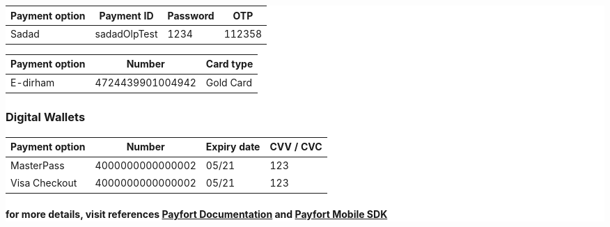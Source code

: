 | Payment option | Payment ID   | Password | OTP    |
| -------------- | ------------ | -------- | ------ |
| Sadad          | sadadOlpTest | 1234     | 112358 |

| Payment option | Number           | Card type |
| -------------- | ---------------- | --------- |
| E-dirham       | 4724439901004942 | Gold Card |

### Digital Wallets

| Payment option | Number           | Expiry date | CVV / CVC |
| -------------- | ---------------- | ----------- | --------- |
| MasterPass     | 4000000000000002 | 05/21       | 123       |
| Visa Checkout  | 4000000000000002 | 05/21       | 123       |

#### for more details, visit references [Payfort Documentation](https://docs.payfort.com/docs/api/build/index.html) and [Payfort Mobile SDK](https://docs.payfort.com/docs/api/build/index.html#fort-mobile-sdk)
